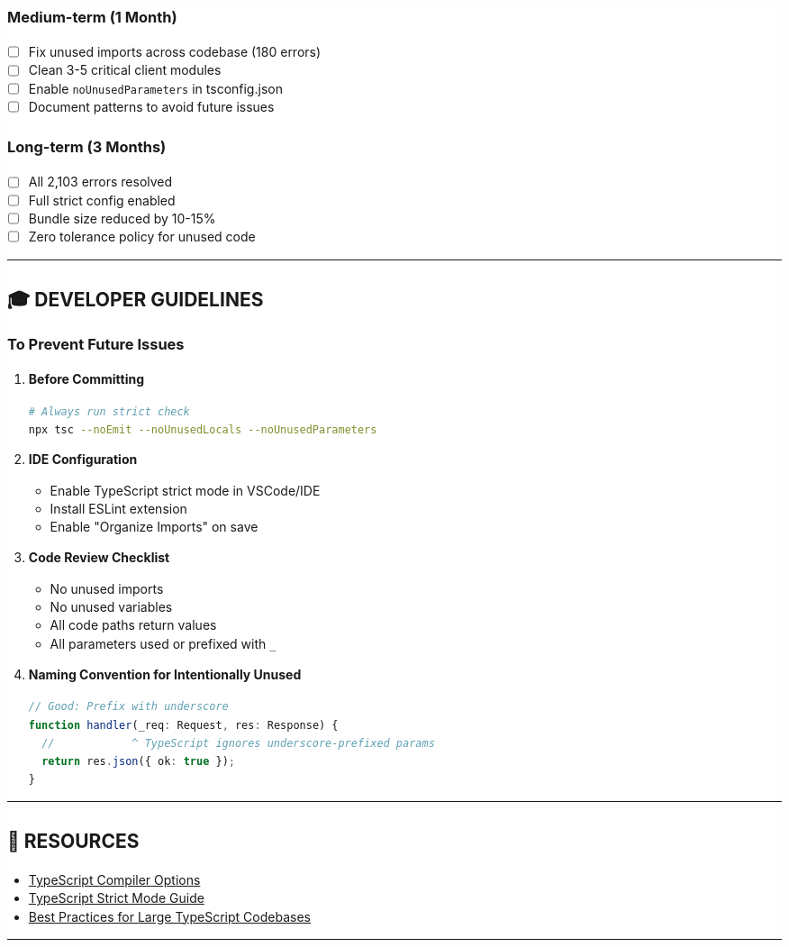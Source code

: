 ### Medium-term (1 Month)
- [ ] Fix unused imports across codebase (180 errors)
- [ ] Clean 3-5 critical client modules
- [ ] Enable `noUnusedParameters` in tsconfig.json
- [ ] Document patterns to avoid future issues

### Long-term (3 Months)
- [ ] All 2,103 errors resolved
- [ ] Full strict config enabled
- [ ] Bundle size reduced by 10-15%
- [ ] Zero tolerance policy for unused code

---

## 🎓 DEVELOPER GUIDELINES

### To Prevent Future Issues

1. **Before Committing**
   ```bash
   # Always run strict check
   npx tsc --noEmit --noUnusedLocals --noUnusedParameters
   ```

2. **IDE Configuration**
   - Enable TypeScript strict mode in VSCode/IDE
   - Install ESLint extension
   - Enable "Organize Imports" on save

3. **Code Review Checklist**
   - No unused imports
   - No unused variables
   - All code paths return values
   - All parameters used or prefixed with `_`

4. **Naming Convention for Intentionally Unused**
   ```typescript
   // Good: Prefix with underscore
   function handler(_req: Request, res: Response) {
     //            ^ TypeScript ignores underscore-prefixed params
     return res.json({ ok: true });
   }
   ```

---

## 🔗 RESOURCES

- [TypeScript Compiler Options](https://www.typescriptlang.org/tsconfig)
- [TypeScript Strict Mode Guide](https://www.typescriptlang.org/docs/handbook/2/basic-types.html#strictness)
- [Best Practices for Large TypeScript Codebases](https://www.typescriptlang.org/docs/handbook/declaration-files/do-s-and-don-ts.html)

---